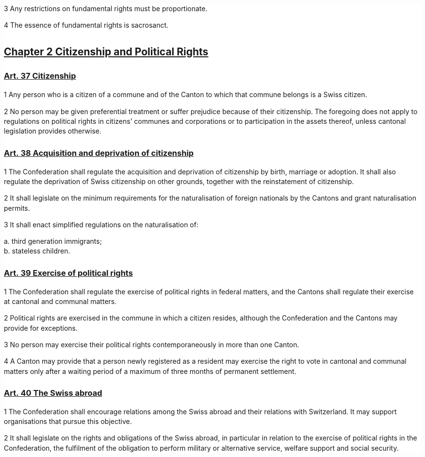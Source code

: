 3 Any restrictions on fundamental rights must be proportionate.

4 The essence of fundamental rights is sacrosanct.

## [Chapter 2 Citizenship and Political Rights](https://www.fedlex.admin.ch/eli/cc/1999/404/en#tit_3/chap_2)

 ### [**Art. 37** Citizenship](https://www.fedlex.admin.ch/eli/cc/1999/404/en#art_37)

 1 Any person who is a citizen of a commune and of the Canton to which that commune belongs is a Swiss citizen.

2 No person may be given preferential treatment or suffer prejudice because of their citizenship. The foregoing does not apply to regulations on political rights in citizens’ communes and corporations or to participation in the assets thereof, unless cantonal legislation provides otherwise.

### [**Art. 38** Acquisition and deprivation of citizenship](https://www.fedlex.admin.ch/eli/cc/1999/404/en#art_38)

 1 The Confederation shall regulate the acquisition and deprivation of citizenship by birth, marriage or adoption. It shall also regulate the deprivation of Swiss citizenship on other grounds, together with the reinstatement of citizenship.

2 It shall legislate on the minimum requirements for the naturalisation of foreign nationals by the Cantons and grant naturalisation permits.

3 It shall enact simplified regulations on the naturalisation of:

  
a. third generation immigrants;  
b. stateless children.

### [**Art. 39** Exercise of political rights](https://www.fedlex.admin.ch/eli/cc/1999/404/en#art_39)

 1 The Confederation shall regulate the exercise of political rights in federal matters, and the Cantons shall regulate their exercise at cantonal and communal matters.

2 Political rights are exercised in the commune in which a citizen resides, although the Confederation and the Cantons may provide for exceptions.

3 No person may exercise their political rights contemporaneously in more than one Canton.

4 A Canton may provide that a person newly registered as a resident may exercise the right to vote in cantonal and communal matters only after a waiting period of a maximum of three months of permanent settlement.

### [**Art. 40** The Swiss abroad](https://www.fedlex.admin.ch/eli/cc/1999/404/en#art_40)

 1 The Confederation shall encourage relations among the Swiss abroad and their relations with Switzerland. It may support organisations that pursue this objective.

2 It shall legislate on the rights and obligations of the Swiss abroad, in particular in relation to the exercise of political rights in the Confederation, the fulfilment of the obligation to perform military or alternative service, welfare support and social security.
